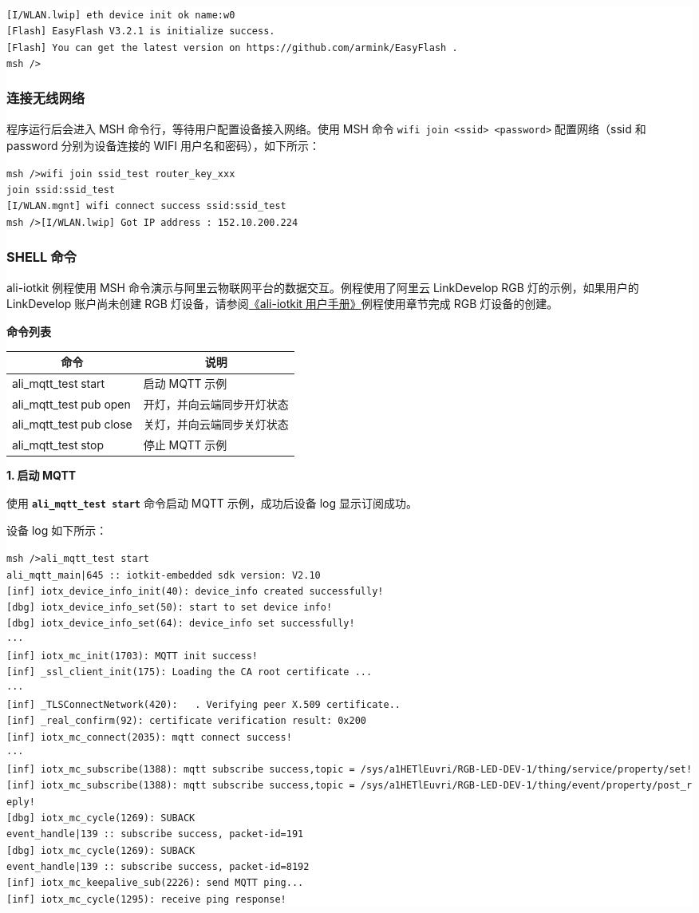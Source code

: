 ```text
[I/WLAN.lwip] eth device init ok name:w0
[Flash] EasyFlash V3.2.1 is initialize success.
[Flash] You can get the latest version on https://github.com/armink/EasyFlash .
msh />
```

### 连接无线网络

程序运行后会进入 MSH 命令行，等待用户配置设备接入网络。使用 MSH 命令 `wifi join <ssid> <password>` 配置网络（ssid 和 password 分别为设备连接的 WIFI 用户名和密码），如下所示：

```shell
msh />wifi join ssid_test router_key_xxx
join ssid:ssid_test
[I/WLAN.mgnt] wifi connect success ssid:ssid_test
msh />[I/WLAN.lwip] Got IP address : 152.10.200.224
```

### SHELL 命令

ali-iotkit 例程使用 MSH 命令演示与阿里云物联网平台的数据交互。例程使用了阿里云 LinkDevelop RGB 灯的示例，如果用户的 LinkDevelop 账户尚未创建 RGB 灯设备，请参阅[《ali-iotkit 用户手册》](https://www.rt-thread.org/document/site/submodules/ali-iotkit/docs/introduction/)例程使用章节完成 RGB 灯设备的创建。

**命令列表**

|命令|说明|
|----|----|
| ali_mqtt_test start     | 启动 MQTT 示例 |
| ali_mqtt_test pub open  | 开灯，并向云端同步开灯状态 |
| ali_mqtt_test pub close | 关灯，并向云端同步关灯状态 |
| ali_mqtt_test stop      | 停止 MQTT 示例 |

**1. 启动 MQTT**

使用 **`ali_mqtt_test start`** 命令启动 MQTT 示例，成功后设备 log 显示订阅成功。

设备 log 如下所示：

```shell
msh />ali_mqtt_test start
ali_mqtt_main|645 :: iotkit-embedded sdk version: V2.10
[inf] iotx_device_info_init(40): device_info created successfully!
[dbg] iotx_device_info_set(50): start to set device info!
[dbg] iotx_device_info_set(64): device_info set successfully!
···
[inf] iotx_mc_init(1703): MQTT init success!
[inf] _ssl_client_init(175): Loading the CA root certificate ...
···
[inf] _TLSConnectNetwork(420):   . Verifying peer X.509 certificate..
[inf] _real_confirm(92): certificate verification result: 0x200
[inf] iotx_mc_connect(2035): mqtt connect success!
···
[inf] iotx_mc_subscribe(1388): mqtt subscribe success,topic = /sys/a1HETlEuvri/RGB-LED-DEV-1/thing/service/property/set!
[inf] iotx_mc_subscribe(1388): mqtt subscribe success,topic = /sys/a1HETlEuvri/RGB-LED-DEV-1/thing/event/property/post_reply!
[dbg] iotx_mc_cycle(1269): SUBACK
event_handle|139 :: subscribe success, packet-id=191
[dbg] iotx_mc_cycle(1269): SUBACK
event_handle|139 :: subscribe success, packet-id=8192
[inf] iotx_mc_keepalive_sub(2226): send MQTT ping...
[inf] iotx_mc_cycle(1295): receive ping response!
```
